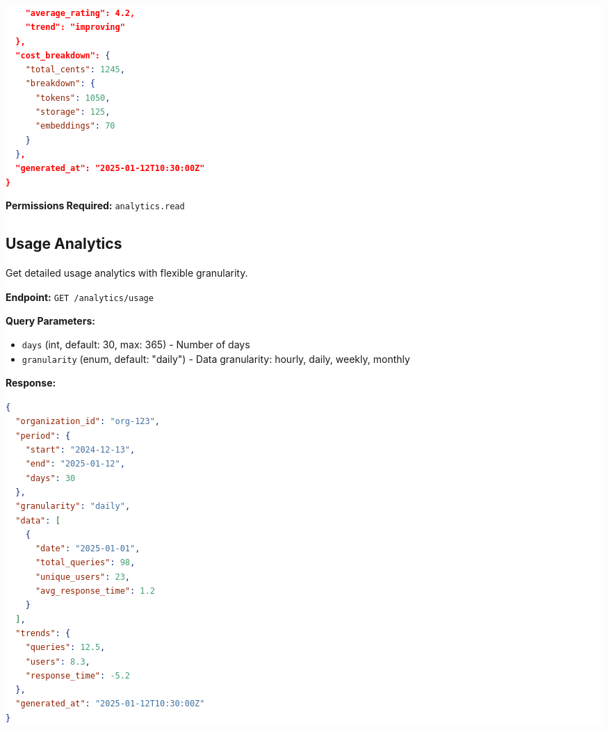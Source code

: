 ```json
    "average_rating": 4.2,
    "trend": "improving"
  },
  "cost_breakdown": {
    "total_cents": 1245,
    "breakdown": {
      "tokens": 1050,
      "storage": 125,
      "embeddings": 70
    }
  },
  "generated_at": "2025-01-12T10:30:00Z"
}
```

**Permissions Required:** `analytics.read`

## Usage Analytics

Get detailed usage analytics with flexible granularity.

**Endpoint:** `GET /analytics/usage`

**Query Parameters:**
- `days` (int, default: 30, max: 365) - Number of days
- `granularity` (enum, default: "daily") - Data granularity: hourly, daily, weekly, monthly

**Response:**
```json
{
  "organization_id": "org-123",
  "period": {
    "start": "2024-12-13",
    "end": "2025-01-12",
    "days": 30
  },
  "granularity": "daily",
  "data": [
    {
      "date": "2025-01-01",
      "total_queries": 98,
      "unique_users": 23,
      "avg_response_time": 1.2
    }
  ],
  "trends": {
    "queries": 12.5,
    "users": 8.3,
    "response_time": -5.2
  },
  "generated_at": "2025-01-12T10:30:00Z"
}
```

